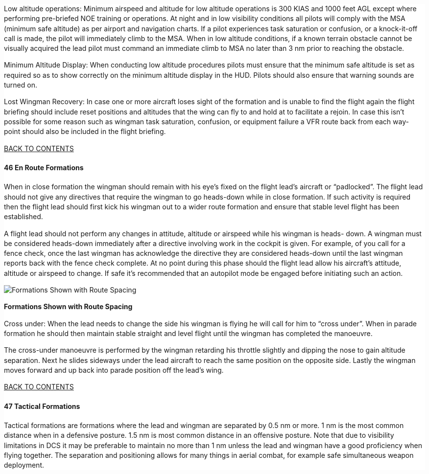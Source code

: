 Low altitude operations: Minimum airspeed and altitude for low altitude operations is 300 KIAS and 1000 feet AGL except where performing pre-briefed NOE training or operations. At night and in low visibility conditions all pilots will comply with the MSA (minimum safe altitude) as per airport and navigation charts. If a pilot experiences task saturation or confusion, or a knock-it-off call is made, the pilot will immediately climb to the MSA. When in low altitude conditions, if a known terrain obstacle cannot be visually acquired the lead pilot must command an immediate climb to MSA no later than 3 nm prior to reaching the obstacle.

Minimum Altitude Display: When conducting low altitude procedures pilots must ensure that the minimum safe altitude is set as required so as to show correctly on the minimum altitude display in the HUD. Pilots should also ensure that warning sounds are turned on.

Lost Wingman Recovery: In case one or more aircraft loses sight of the formation and is unable to find the flight again the flight briefing should include reset positions and altitudes that the wing can fly to and hold
at to facilitate a rejoin. In case this isn’t possible for some reason such as wingman task saturation, confusion, or equipment failure a VFR route back from each way-point should also be included in the flight briefing.

[BACK TO CONTENTS](#contents)

#### 46 En Route Formations
When in close formation the wingman should remain with his eye’s fixed on the flight lead’s aircraft or “padlocked”. The flight lead should not give any directives that require the wingman to go heads-down while in close formation. If such activity is required then the flight lead should first kick his wingman out to a wider route formation and ensure that stable level flight has been established.

A flight lead should not perform any changes in attitude, altitude or airspeed while his wingman is heads- down. A wingman must be considered heads-down immediately after a directive involving work in the cockpit is given. For example, of you call for a fence check, once the last wingman has acknowledge the directive they are considered heads-down until the last wingman reports back with the fence check complete. At no point during this phase should the flight lead allow his aircraft’s attitude, altitude or airspeed to change. If safe it’s recommended that an autopilot mode be engaged before initiating such an action.

![Formations Shown with Route Spacing](/images/ROUTEFORM.PNG)

**Formations Shown with Route Spacing**

Cross under: When the lead needs to change the side his wingman is flying he will call for him to “cross under”. When in parade formation he should then maintain stable straight and level flight until the wingman has completed the manoeuvre.

The cross-under manoeuvre is performed by the wingman retarding his throttle slightly and dipping the nose to gain altitude separation. Next he slides sideways under the lead aircraft to reach the same position on the opposite side. Lastly the wingman moves forward and up back into parade position off the lead’s wing.

[BACK TO CONTENTS](#contents)

#### 47 Tactical Formations
Tactical formations are formations where the lead and wingman are separated by 0.5 nm or more. 1 nm is the most common distance when in a defensive posture. 1.5 nm is most common distance in an offensive posture. Note that due to visibility limitations in DCS it may be preferable to maintain no more than 1 nm unless the lead and wingman have a good proficiency when flying together. The separation and positioning allows for many things in aerial combat, for example safe simultaneous weapon deployment.
